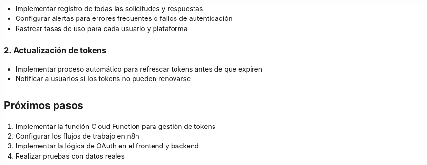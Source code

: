 - Implementar registro de todas las solicitudes y respuestas
- Configurar alertas para errores frecuentes o fallos de autenticación
- Rastrear tasas de uso para cada usuario y plataforma

### 2. Actualización de tokens

- Implementar proceso automático para refrescar tokens antes de que expiren
- Notificar a usuarios si los tokens no pueden renovarse

## Próximos pasos

1. Implementar la función Cloud Function para gestión de tokens
2. Configurar los flujos de trabajo en n8n
3. Implementar la lógica de OAuth en el frontend y backend
4. Realizar pruebas con datos reales 